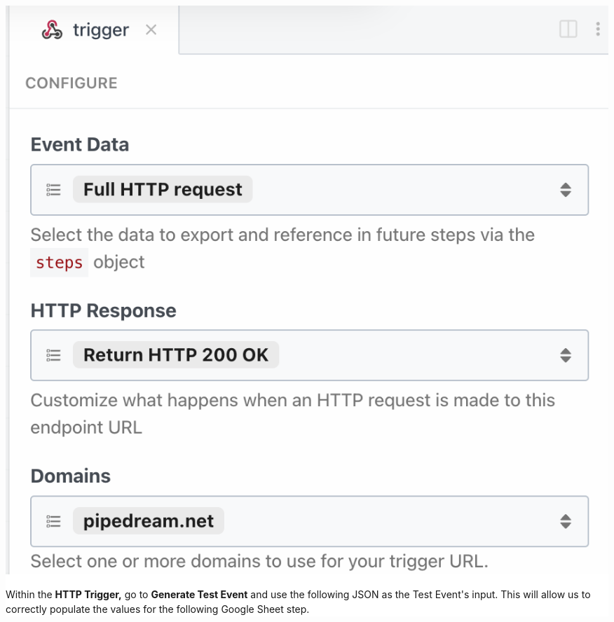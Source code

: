 ![image](../images/cc24cff-image.png)
  
Within the **HTTP Trigger,** go to **Generate Test Event** and use the following JSON as the Test Event's input. This will allow us to correctly populate the values for the following Google Sheet step.
